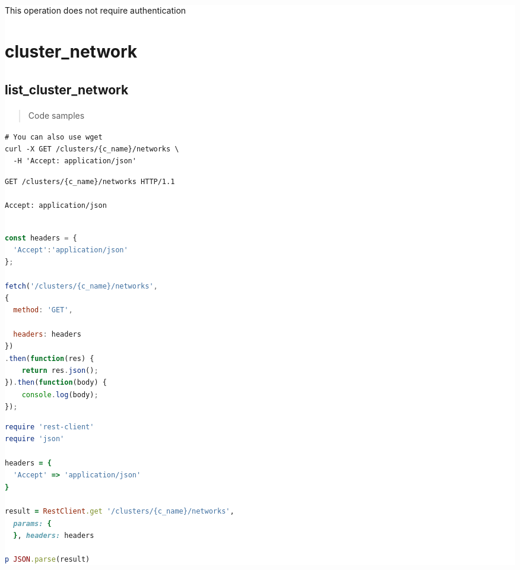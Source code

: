 <aside class="success">
This operation does not require authentication
</aside>

<h1 id="nanocld-cluster_network">cluster_network</h1>

## list_cluster_network

<a id="opIdlist_cluster_network"></a>

> Code samples

```shell
# You can also use wget
curl -X GET /clusters/{c_name}/networks \
  -H 'Accept: application/json'

```

```http
GET /clusters/{c_name}/networks HTTP/1.1

Accept: application/json

```

```javascript

const headers = {
  'Accept':'application/json'
};

fetch('/clusters/{c_name}/networks',
{
  method: 'GET',

  headers: headers
})
.then(function(res) {
    return res.json();
}).then(function(body) {
    console.log(body);
});

```

```ruby
require 'rest-client'
require 'json'

headers = {
  'Accept' => 'application/json'
}

result = RestClient.get '/clusters/{c_name}/networks',
  params: {
  }, headers: headers

p JSON.parse(result)

```
